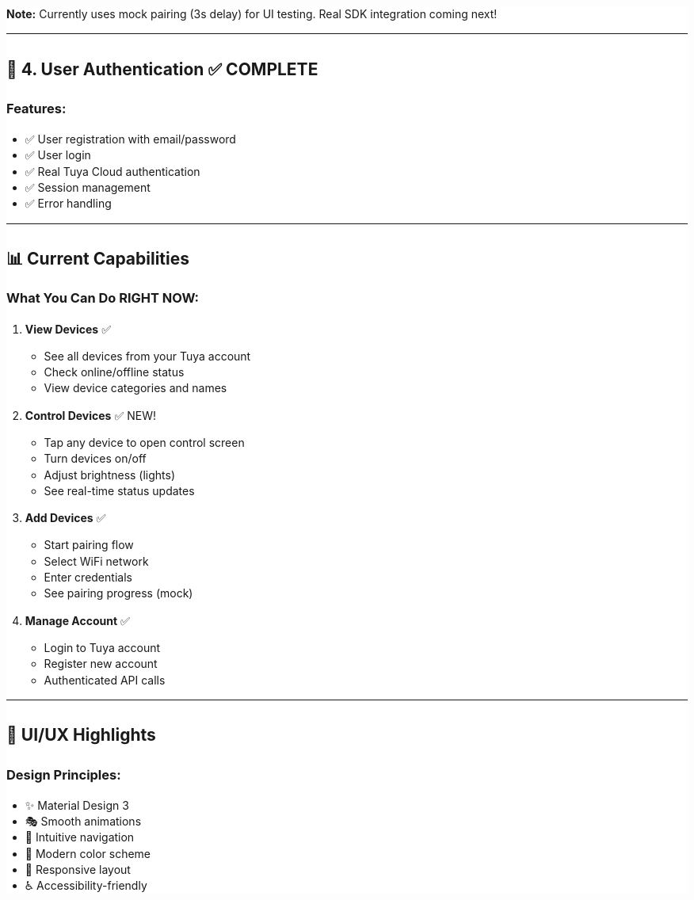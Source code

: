 **Note:** Currently uses mock pairing (3s delay) for UI testing. Real SDK integration coming next!

---

## 👤 **4. User Authentication** ✅ COMPLETE

### Features:
- ✅ User registration with email/password
- ✅ User login
- ✅ Real Tuya Cloud authentication
- ✅ Session management
- ✅ Error handling

---

## 📊 **Current Capabilities**

### **What You Can Do RIGHT NOW:**

1. **View Devices** ✅
   - See all devices from your Tuya account
   - Check online/offline status
   - View device categories and names

2. **Control Devices** ✅ NEW!
   - Tap any device to open control screen
   - Turn devices on/off
   - Adjust brightness (lights)
   - See real-time status updates

3. **Add Devices** ✅
   - Start pairing flow
   - Select WiFi network
   - Enter credentials
   - See pairing progress (mock)

4. **Manage Account** ✅
   - Login to Tuya account
   - Register new account
   - Authenticated API calls

---

## 🎨 **UI/UX Highlights**

### **Design Principles:**
- ✨ Material Design 3
- 🎭 Smooth animations
- 🎯 Intuitive navigation
- 🌈 Modern color scheme
- 📱 Responsive layout
- ♿ Accessibility-friendly
